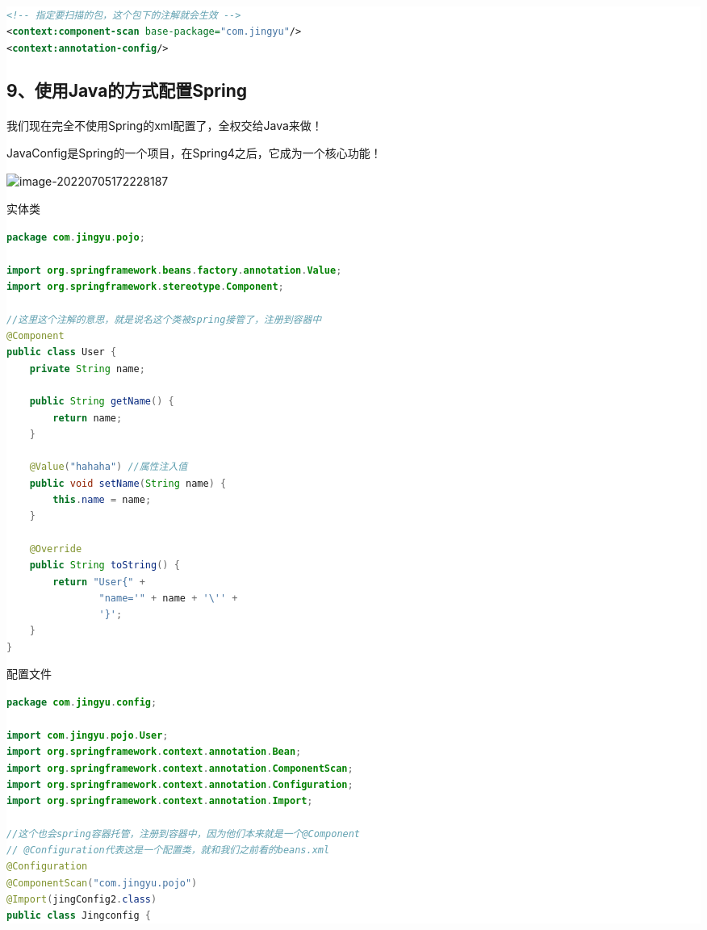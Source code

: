 ```xml
<!-- 指定要扫描的包，这个包下的注解就会生效 -->
<context:component-scan base-package="com.jingyu"/>
<context:annotation-config/>
```



## 9、使用Java的方式配置Spring

我们现在完全不使用Spring的xml配置了，全权交给Java来做！

JavaConfig是Spring的一个项目，在Spring4之后，它成为一个核心功能！

![image-20220705172228187](Spring.assets/image-20220705172228187.png)



实体类

```java
package com.jingyu.pojo;

import org.springframework.beans.factory.annotation.Value;
import org.springframework.stereotype.Component;

//这里这个注解的意思，就是说名这个类被spring接管了，注册到容器中
@Component
public class User {
    private String name;

    public String getName() {
        return name;
    }

    @Value("hahaha") //属性注入值
    public void setName(String name) {
        this.name = name;
    }

    @Override
    public String toString() {
        return "User{" +
                "name='" + name + '\'' +
                '}';
    }
}

```



配置文件

```java
package com.jingyu.config;

import com.jingyu.pojo.User;
import org.springframework.context.annotation.Bean;
import org.springframework.context.annotation.ComponentScan;
import org.springframework.context.annotation.Configuration;
import org.springframework.context.annotation.Import;

//这个也会spring容器托管，注册到容器中，因为他们本来就是一个@Component
// @Configuration代表这是一个配置类，就和我们之前看的beans.xml
@Configuration
@ComponentScan("com.jingyu.pojo")
@Import(jingConfig2.class)
public class Jingconfig {
```